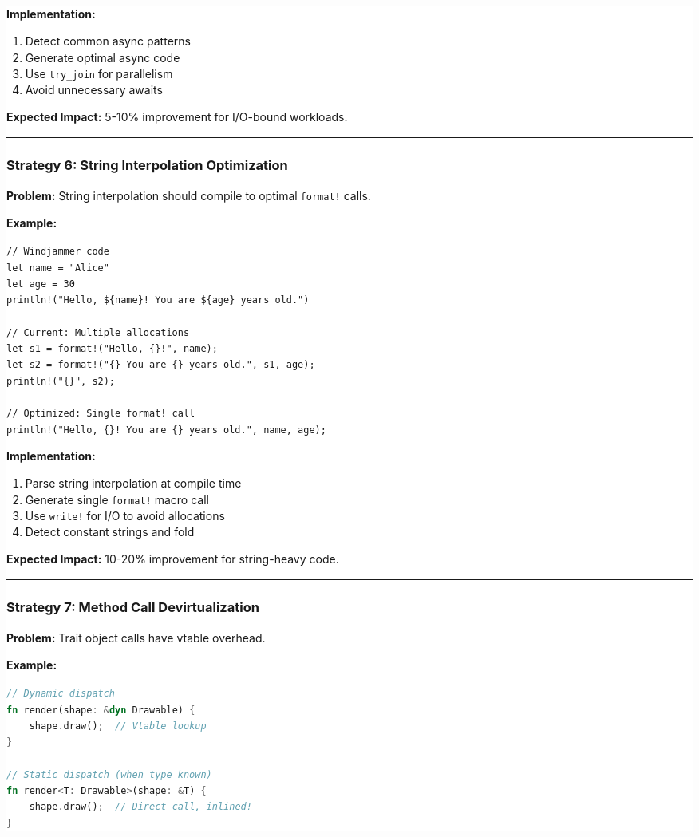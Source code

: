 **Implementation:**
1. Detect common async patterns
2. Generate optimal async code
3. Use `try_join` for parallelism
4. Avoid unnecessary awaits

**Expected Impact:** 5-10% improvement for I/O-bound workloads.

---

### Strategy 6: String Interpolation Optimization

**Problem:** String interpolation should compile to optimal `format!` calls.

**Example:**
```windjammer
// Windjammer code
let name = "Alice"
let age = 30
println!("Hello, ${name}! You are ${age} years old.")

// Current: Multiple allocations
let s1 = format!("Hello, {}!", name);
let s2 = format!("{} You are {} years old.", s1, age);
println!("{}", s2);

// Optimized: Single format! call
println!("Hello, {}! You are {} years old.", name, age);
```

**Implementation:**
1. Parse string interpolation at compile time
2. Generate single `format!` macro call
3. Use `write!` for I/O to avoid allocations
4. Detect constant strings and fold

**Expected Impact:** 10-20% improvement for string-heavy code.

---

### Strategy 7: Method Call Devirtualization

**Problem:** Trait object calls have vtable overhead.

**Example:**
```rust
// Dynamic dispatch
fn render(shape: &dyn Drawable) {
    shape.draw();  // Vtable lookup
}

// Static dispatch (when type known)
fn render<T: Drawable>(shape: &T) {
    shape.draw();  // Direct call, inlined!
}
```
